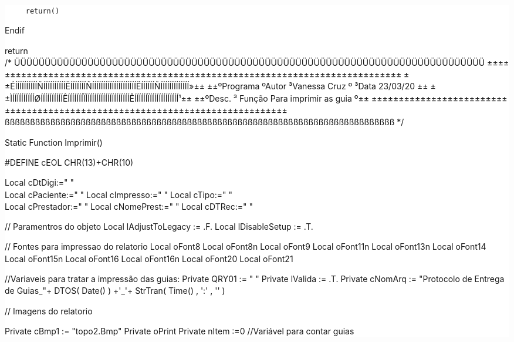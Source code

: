 		 return()
		 
 Endif

return   
/*
ÜÜÜÜÜÜÜÜÜÜÜÜÜÜÜÜÜÜÜÜÜÜÜÜÜÜÜÜÜÜÜÜÜÜÜÜÜÜÜÜÜÜÜÜÜÜÜÜÜÜÜÜÜÜÜÜÜÜÜÜÜÜÜÜÜÜÜÜÜÜÜÜÜÜÜÜÜ
±±±±±±±±±±±±±±±±±±±±±±±±±±±±±±±±±±±±±±±±±±±±±±±±±±±±±±±±±±±±±±±±±±±±±±±±±±±±±
±±ÉÍÍÍÍÍÍÍÍÍÍÑÍÍÍÍÍÍÍÍÍÍËÍÍÍÍÍÍÍÑÍÍÍÍÍÍÍÍÍÍÍÍÍÍÍÍÍÍÍÍËÍÍÍÍÍÍÑÍÍÍÍÍÍÍÍÍÍÍÍÍ»±±
±±ºPrograma    ºAutor  ³Vanessa Cruz          º ³Data   23/03/20           ±±
±±ÌÍÍÍÍÍÍÍÍÍÍØÍÍÍÍÍÍÍÍÍÍÊÍÍÍÍÍÍÍÏÍÍÍÍÍÍÍÍÍÍÍÍÍÍÍÍÍÍÍÍÊÍÍÍÍÍÍÏÍÍÍÍÍÍÍÍÍÍÍÍÍ¹±±
±±ºDesc.     ³ Função Para imprimir as guia                               º±±
±±±±±±±±±±±±±±±±±±±±±±±±±±±±±±±±±±±±±±±±±±±±±±±±±±±±±±±±±±±±±±±±±±±±±±±±±±±±±
ßßßßßßßßßßßßßßßßßßßßßßßßßßßßßßßßßßßßßßßßßßßßßßßßßßßßßßßßßßßßßßßßßßßßßßßßßßßßß
*/

Static Function Imprimir()  

#DEFINE  cEOL CHR(13)+CHR(10)

Local cDtDigi:=" "   
Local cPaciente:=" " 
Local cImpresso:=" " 
Local cTipo:=" "     
Local cPrestador:=" "
Local cNomePrest:=" "
Local cDTRec:=" "  



// Paramentros do objeto
Local lAdjustToLegacy := .F.
Local lDisableSetup   := .T.

// Fontes para impressao do relatorio
Local oFont8
Local oFont8n
Local oFont9
Local oFont11n
Local oFont13n
Local oFont14
Local oFont15n
Local oFont16
Local oFont16n
Local oFont20
Local oFont21          

//Variaveis para  tratar a impressão das guias:
Private QRY01   := " " 
Private lValida := .T.
Private cNomArq := "Protocolo de Entrega de Guias_"+ DTOS( Date() ) +'_'+ StrTran( Time() , ':' , '' )  

// Imagens do relatorio      

Private cBmp1 := "topo2.Bmp" 
Private oPrint
Private nItem :=0  //Variável para contar guias
